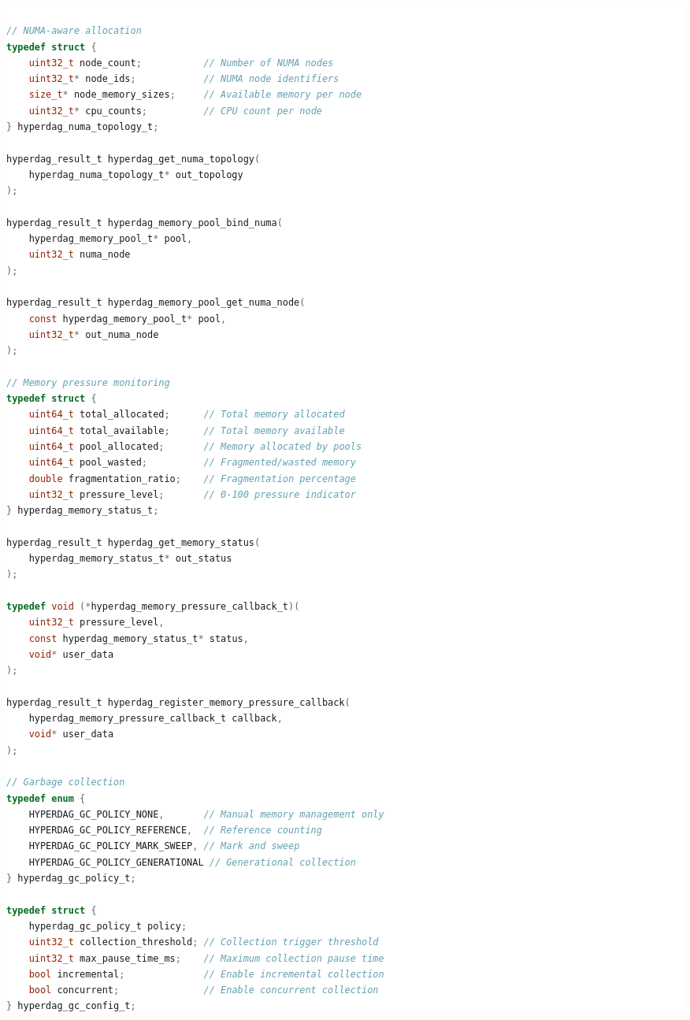 ```c

// NUMA-aware allocation
typedef struct {
    uint32_t node_count;           // Number of NUMA nodes
    uint32_t* node_ids;            // NUMA node identifiers
    size_t* node_memory_sizes;     // Available memory per node
    uint32_t* cpu_counts;          // CPU count per node
} hyperdag_numa_topology_t;

hyperdag_result_t hyperdag_get_numa_topology(
    hyperdag_numa_topology_t* out_topology
);

hyperdag_result_t hyperdag_memory_pool_bind_numa(
    hyperdag_memory_pool_t* pool,
    uint32_t numa_node
);

hyperdag_result_t hyperdag_memory_pool_get_numa_node(
    const hyperdag_memory_pool_t* pool,
    uint32_t* out_numa_node
);

// Memory pressure monitoring
typedef struct {
    uint64_t total_allocated;      // Total memory allocated
    uint64_t total_available;      // Total memory available
    uint64_t pool_allocated;       // Memory allocated by pools
    uint64_t pool_wasted;          // Fragmented/wasted memory
    double fragmentation_ratio;    // Fragmentation percentage
    uint32_t pressure_level;       // 0-100 pressure indicator
} hyperdag_memory_status_t;

hyperdag_result_t hyperdag_get_memory_status(
    hyperdag_memory_status_t* out_status
);

typedef void (*hyperdag_memory_pressure_callback_t)(
    uint32_t pressure_level,
    const hyperdag_memory_status_t* status,
    void* user_data
);

hyperdag_result_t hyperdag_register_memory_pressure_callback(
    hyperdag_memory_pressure_callback_t callback,
    void* user_data
);

// Garbage collection
typedef enum {
    HYPERDAG_GC_POLICY_NONE,       // Manual memory management only
    HYPERDAG_GC_POLICY_REFERENCE,  // Reference counting
    HYPERDAG_GC_POLICY_MARK_SWEEP, // Mark and sweep
    HYPERDAG_GC_POLICY_GENERATIONAL // Generational collection
} hyperdag_gc_policy_t;

typedef struct {
    hyperdag_gc_policy_t policy;
    uint32_t collection_threshold; // Collection trigger threshold
    uint32_t max_pause_time_ms;    // Maximum collection pause time
    bool incremental;              // Enable incremental collection
    bool concurrent;               // Enable concurrent collection
} hyperdag_gc_config_t;
```